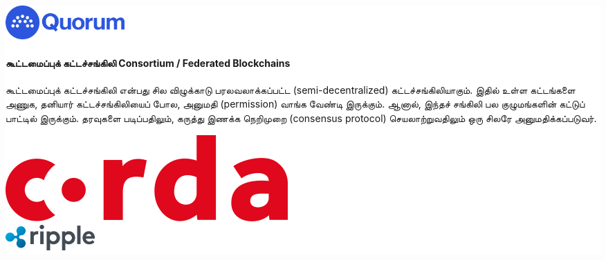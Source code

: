 <img src="images/logos/quorum-logo.svg" width=20%>

<br>

#### __கூட்டமைப்புக் கட்டச்சங்கிலி Consortium / Federated Blockchains__
கூட்டமைப்புக் கட்டச்சங்கிலி என்பது சில விழுக்காடு பரலவலாக்கப்பட்ட (semi-decentralized) கட்டச்சங்கிலியாகும். இதில் உள்ள கட்டங்களை அணுக, தனியார் கட்டச்சங்கிலியைப் போல, அனுமதி (permission) வாங்க வேண்டி இருக்கும். ஆனால், இந்தச் சங்கிலி பல குழுமங்களின் கட்டுப் பாட்டில் இருக்கும். தரவுகளை படிப்பதிலும், கருத்து இணக்க நெறிமுறை (consensus protocol) செயலாற்றுவதிலும் ஒரு சிலரே அனுமதிக்கப்படுவர்.

<img src="images/logos/corda-logo.svg"> <br>
<img src="images/logos/ripple-logo.svg" width=15%>
